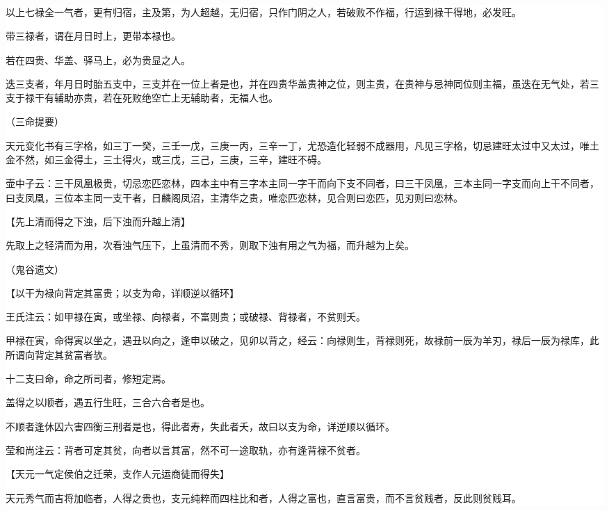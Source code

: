 以上七禄全一气者，更有归宿，主及第，为人超越，无归宿，只作门阴之人，若破败不作福，行运到禄干得地，必发旺。

带三禄者，谓在月日时上，更带本禄也。

若在四贵、华盖、驿马上，必为贵显之人。

迭三支者，年月日时胎五支中，三支并在一位上者是也，并在四贵华盖贵神之位，则主贵，在贵神与忌神同位则主福，虽迭在无气处，若三支于禄干有辅助亦贵，若在死败绝空亡上无辅助者，无福人也。

（三命提要）

天元变化书有三字格，如三丁一癸，三壬一戊，三庚一丙，三辛一丁，尤恐造化轻弱不成器用，凡见三字格，切忌建旺太过中又太过，唯土金不然，如三金得土，三土得火，或三戊，三己，三庚，三辛，建旺不碍。

壶中子云：三干凤凰极贵，切忌恋匹恋林，四本主中有三字本主同一字干而向下支不同者，曰三干凤凰，三本主同一字支而向上干不同者，曰支凤凰，三位本主同一支干者，日麟阁凤沼，主清华之贵，唯恋匹恋林，见合则曰恋匹，见刃则曰恋林。

【先上清而得之下浊，后下浊而升越上清】

先取上之轻清而为用，次看浊气压下，上虽清而不秀，则取下浊有用之气为福，而升越为上矣。

（鬼谷遗文）

【以干为禄向背定其富贵；以支为命，详顺逆以循环】

王氏注云：如甲禄在寅，或坐禄、向禄者，不富则贵；或破禄、背禄者，不贫则夭。

甲禄在寅，命得寅以坐之，遇丑以向之，逢申以破之，见卯以背之，经云：向禄则生，背禄则死，故禄前一辰为羊刃，禄后一辰为禄库，此所谓向背定其贫富者欤。

十二支曰命，命之所司者，修短定焉。

盖得之以顺者，遇五行生旺，三合六合者是也。

不顺者逢休囚六害四衡三刑者是也，得此者寿，失此者夭，故曰以支为命，详逆顺以循环。

莹和尚注云：背者可定其贫，向者以言其富，然不可一途取轨，亦有逢背禄不贫者。

【天元一气定侯伯之迁荣，支作人元运商徒而得失】

天元秀气而吉将加临者，人得之贵也，支元纯粹而四柱比和者，人得之富也，直言富贵，而不言贫贱者，反此则贫贱耳。

